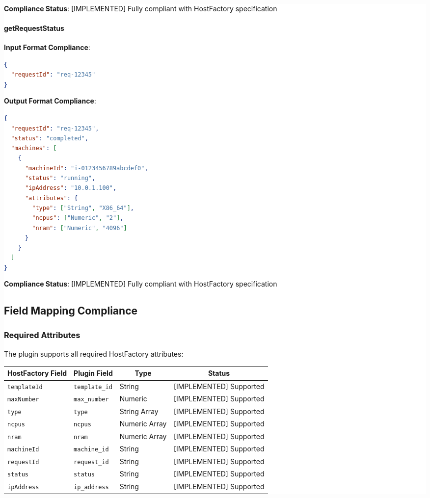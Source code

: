 **Compliance Status**: [IMPLEMENTED] Fully compliant with HostFactory specification

#### getRequestStatus

**Input Format Compliance**:
```json
{
  "requestId": "req-12345"
}
```

**Output Format Compliance**:
```json
{
  "requestId": "req-12345",
  "status": "completed",
  "machines": [
    {
      "machineId": "i-0123456789abcdef0",
      "status": "running",
      "ipAddress": "10.0.1.100",
      "attributes": {
        "type": ["String", "X86_64"],
        "ncpus": ["Numeric", "2"],
        "nram": ["Numeric", "4096"]
      }
    }
  ]
}
```

**Compliance Status**: [IMPLEMENTED] Fully compliant with HostFactory specification

## Field Mapping Compliance

### Required Attributes

The plugin supports all required HostFactory attributes:

| HostFactory Field | Plugin Field | Type | Status |
|-------------------|--------------|------|--------|
| `templateId` | `template_id` | String | [IMPLEMENTED] Supported |
| `maxNumber` | `max_number` | Numeric | [IMPLEMENTED] Supported |
| `type` | `type` | String Array | [IMPLEMENTED] Supported |
| `ncpus` | `ncpus` | Numeric Array | [IMPLEMENTED] Supported |
| `nram` | `nram` | Numeric Array | [IMPLEMENTED] Supported |
| `machineId` | `machine_id` | String | [IMPLEMENTED] Supported |
| `requestId` | `request_id` | String | [IMPLEMENTED] Supported |
| `status` | `status` | String | [IMPLEMENTED] Supported |
| `ipAddress` | `ip_address` | String | [IMPLEMENTED] Supported |
